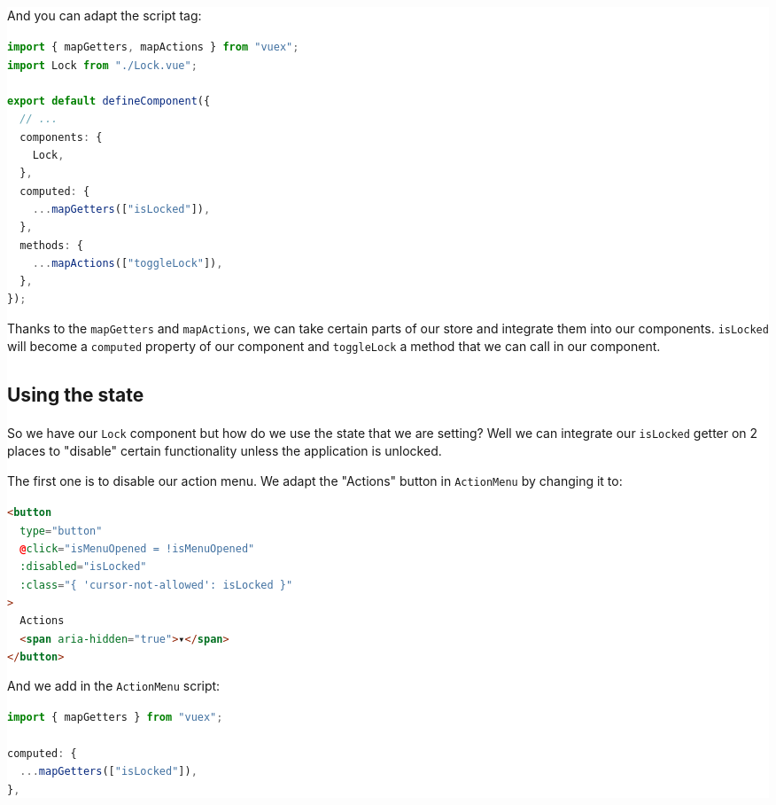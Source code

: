 And you can adapt the script tag:

```ts
import { mapGetters, mapActions } from "vuex";
import Lock from "./Lock.vue";

export default defineComponent({
  // ...
  components: {
    Lock,
  },
  computed: {
    ...mapGetters(["isLocked"]),
  },
  methods: {
    ...mapActions(["toggleLock"]),
  },
});
```

Thanks to the `mapGetters` and `mapActions`, we can take certain parts of our store and integrate them into our components.
`isLocked` will become a `computed` property of our component and `toggleLock` a method that we can call in our component.

## Using the state

So we have our `Lock` component but how do we use the state that we are setting?
Well we can integrate our `isLocked` getter on 2 places to "disable" certain functionality unless the application is unlocked.

The first one is to disable our action menu.
We adapt the "Actions" button in `ActionMenu` by changing it to:

```html
<button
  type="button"
  @click="isMenuOpened = !isMenuOpened"
  :disabled="isLocked"
  :class="{ 'cursor-not-allowed': isLocked }"
>
  Actions
  <span aria-hidden="true">▾</span>
</button>
```

And we add in the `ActionMenu` script:

```ts
import { mapGetters } from "vuex";

computed: {
  ...mapGetters(["isLocked"]),
},
```

